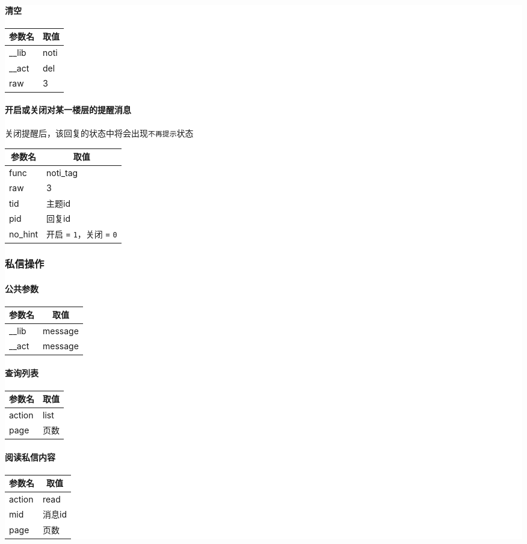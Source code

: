 #### 清空

| 参数名 | 取值 |
| ------ | ---- |
| __lib  | noti |
| __act  | del  |
| raw    | 3    |

#### 开启或关闭对某一楼层的提醒消息

关闭提醒后，该回复的状态中将会出现`不再提示`状态

| 参数名  | 取值                   |
| ------- | ---------------------- |
| func    | noti_tag               |
| raw     | 3                      |
| tid     | 主题id                 |
| pid     | 回复id                 |
| no_hint | 开启 = `1`，关闭 = `0` |

### 私信操作

#### 公共参数

| 参数名 | 取值    |
| ------ | ------- |
| __lib  | message |
| __act  | message |

#### 查询列表

| 参数名 | 取值 |
| ------ | ---- |
| action | list |
| page   | 页数 |

#### 阅读私信内容

| 参数名 | 取值   |
| ------ | ------ |
| action | read   |
| mid    | 消息id |
| page   | 页数   |
